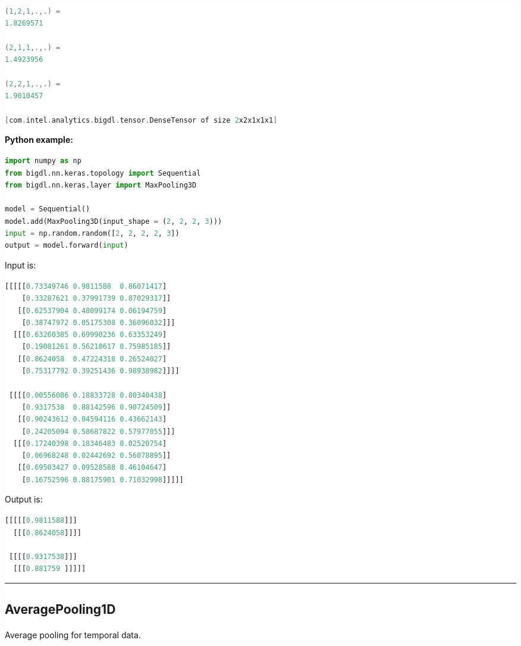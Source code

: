 ```scala
(1,2,1,.,.) =
1.8269571

(2,1,1,.,.) =
1.4923956

(2,2,1,.,.) =
1.9010457

[com.intel.analytics.bigdl.tensor.DenseTensor of size 2x2x1x1x1]
```

**Python example:**
```python
import numpy as np
from bigdl.nn.keras.topology import Sequential
from bigdl.nn.keras.layer import MaxPooling3D

model = Sequential()
model.add(MaxPooling3D(input_shape = (2, 2, 2, 3)))
input = np.random.random([2, 2, 2, 2, 3])
output = model.forward(input)
```
Input is:
```python
[[[[[0.73349746 0.9811588  0.86071417]
    [0.33287621 0.37991739 0.87029317]]
   [[0.62537904 0.48099174 0.06194759]
    [0.38747972 0.05175308 0.36096032]]]
  [[[0.63260385 0.69990236 0.63353249]
    [0.19081261 0.56210617 0.75985185]]
   [[0.8624058  0.47224318 0.26524027]
    [0.75317792 0.39251436 0.98938982]]]]

 [[[[0.00556086 0.18833728 0.80340438]
    [0.9317538  0.88142596 0.90724509]]
   [[0.90243612 0.04594116 0.43662143]
    [0.24205094 0.58687822 0.57977055]]]
  [[[0.17240398 0.18346483 0.02520754]
    [0.06968248 0.02442692 0.56078895]]
   [[0.69503427 0.09528588 0.46104647]
    [0.16752596 0.88175901 0.71032998]]]]]
```
Output is:
```python
[[[[[0.9811588]]]
  [[[0.8624058]]]]

 [[[[0.9317538]]]
  [[[0.881759 ]]]]]
```

---
## **AveragePooling1D**
Average pooling for temporal data.
